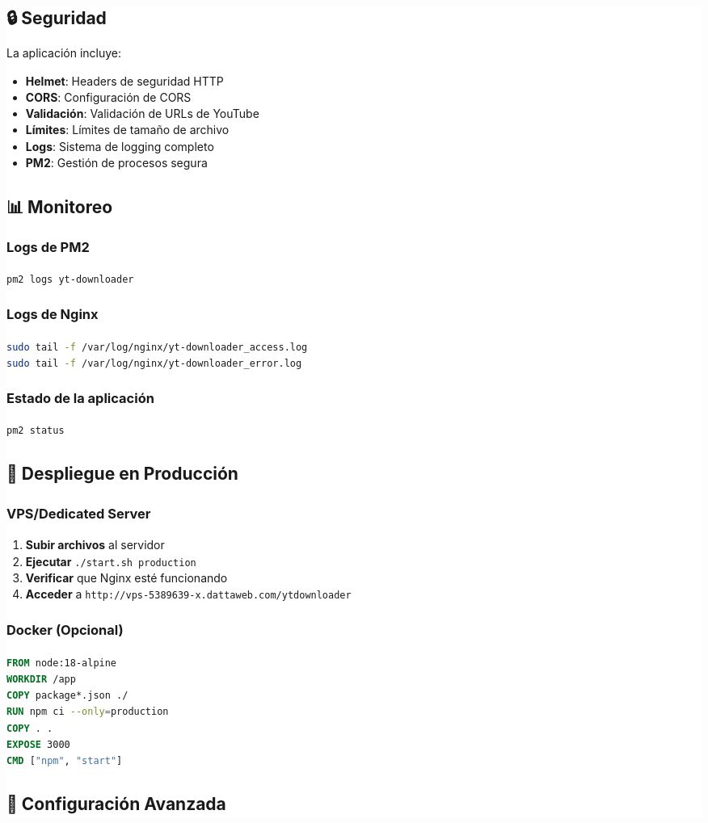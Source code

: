 ## 🔒 Seguridad

La aplicación incluye:

- **Helmet**: Headers de seguridad HTTP
- **CORS**: Configuración de CORS
- **Validación**: Validación de URLs de YouTube
- **Límites**: Límites de tamaño de archivo
- **Logs**: Sistema de logging completo
- **PM2**: Gestión de procesos segura

## 📊 Monitoreo

### Logs de PM2
```bash
pm2 logs yt-downloader
```

### Logs de Nginx
```bash
sudo tail -f /var/log/nginx/yt-downloader_access.log
sudo tail -f /var/log/nginx/yt-downloader_error.log
```

### Estado de la aplicación
```bash
pm2 status
```

## 🚀 Despliegue en Producción

### VPS/Dedicated Server

1. **Subir archivos** al servidor
2. **Ejecutar** `./start.sh production`
3. **Verificar** que Nginx esté funcionando
4. **Acceder** a `http://vps-5389639-x.dattaweb.com/ytdownloader`

### Docker (Opcional)

```dockerfile
FROM node:18-alpine
WORKDIR /app
COPY package*.json ./
RUN npm ci --only=production
COPY . .
EXPOSE 3000
CMD ["npm", "start"]
```

## 🔧 Configuración Avanzada
